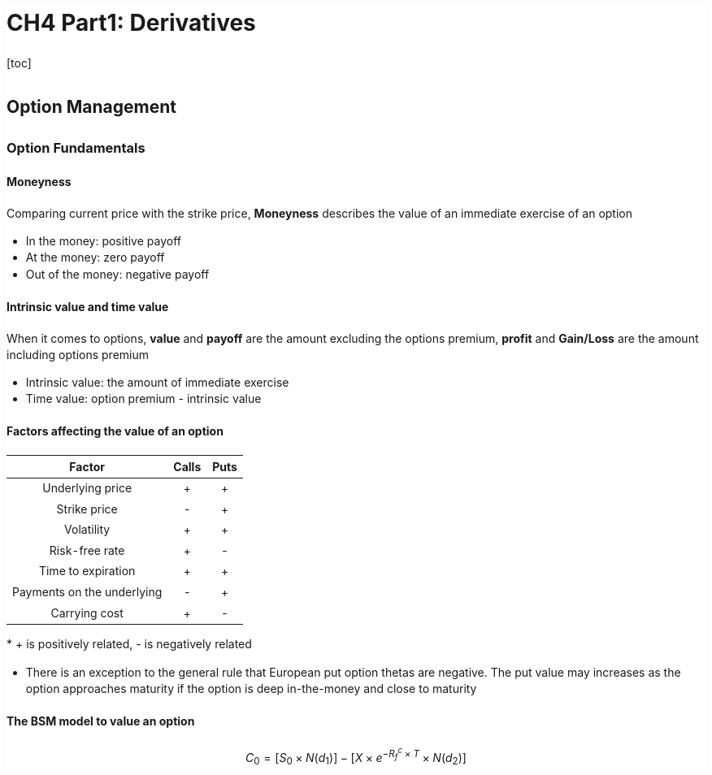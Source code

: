 # CH4 Part1: Derivatives

[toc]

## Option Management

### Option Fundamentals

#### Moneyness

Comparing current price with the strike price, **Moneyness** describes the value of an immediate exercise of an option

- In the money: positive payoff
- At the money: zero payoff
- Out of the money: negative payoff

#### Intrinsic value and time value

When it comes to options,  **value** and **payoff** are the amount excluding the options premium, **profit** and **Gain/Loss** are the amount including options premium

- Intrinsic value: the amount of immediate exercise
- Time value: option premium - intrinsic value

#### Factors affecting the value of an option

|           Factor           | Calls | Puts |
| :------------------------: | :---: | :--: |
|      Underlying price      |   +   |  +   |
|        Strike price        |   -   |  +   |
|         Volatility         |   +   |  +   |
|       Risk-free rate       |   +   |  -   |
|     Time to expiration     |   +   |  +   |
| Payments on the underlying |   -   |  +   |
|       Carrying cost        |   +   |  -   |

\* + is positively related, - is negatively related

- There is an exception to the general rule that European put option thetas are negative. The put value may increases as the option approaches maturity if the option is deep in-the-money and close to maturity

#### The BSM model to value an option

$$C_0=[S_0\times N(d_1)]-[X\times e^{-R_f^c\times T}\times N(d_2)]
$$
